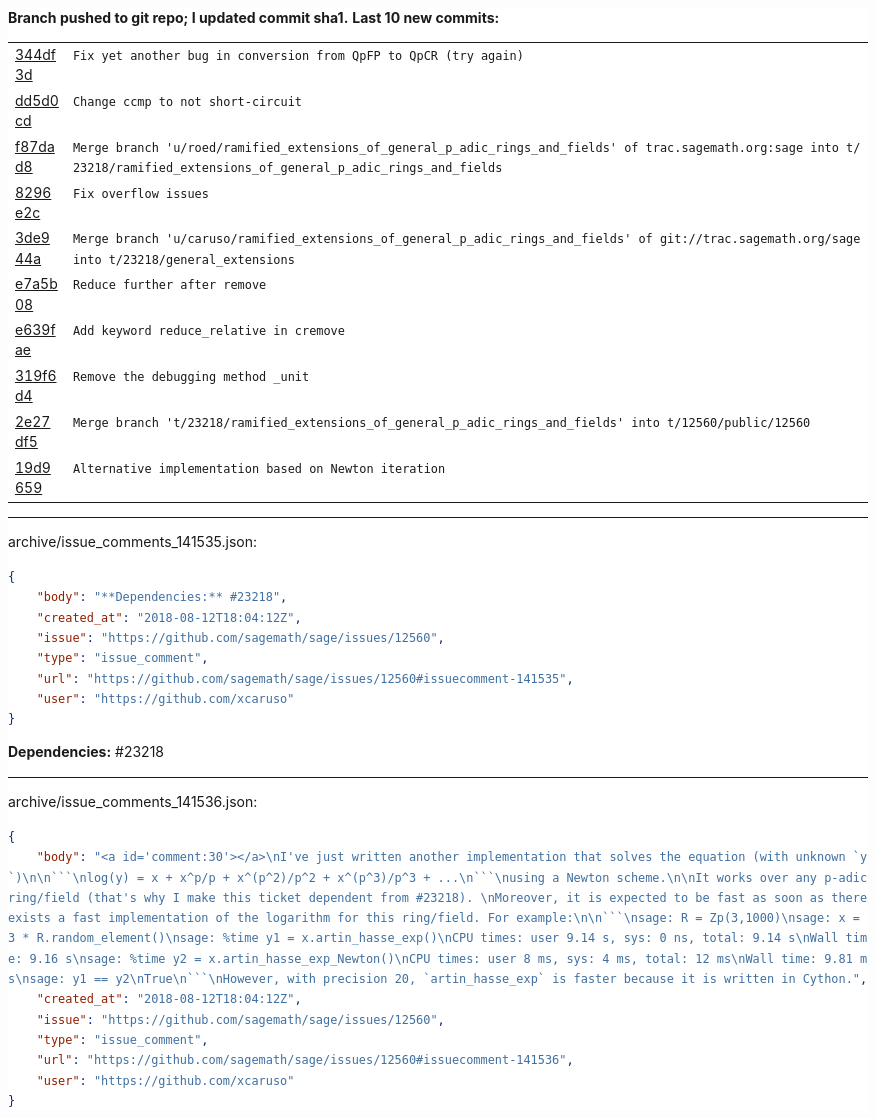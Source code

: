 <a id='comment:29'></a>
**Branch pushed to git repo; I updated commit sha1.** **Last 10 new commits:**
<table><tr><td><a href="https://github.com/sagemath/sagetrac-mirror/commit/344df3d3e65e238b1d87682c58c31b35de1d737e">344df3d</a></td><td><code>Fix yet another bug in conversion from QpFP to QpCR (try again)</code></td></tr><tr><td><a href="https://github.com/sagemath/sagetrac-mirror/commit/dd5d0cd6b3550329698692e07245cfa373290bc1">dd5d0cd</a></td><td><code>Change ccmp to not short-circuit</code></td></tr><tr><td><a href="https://github.com/sagemath/sagetrac-mirror/commit/f87dad86dcdfd1af2f48ab96f141f7b76a84c151">f87dad8</a></td><td><code>Merge branch 'u/roed/ramified_extensions_of_general_p_adic_rings_and_fields' of trac.sagemath.org:sage into t/23218/ramified_extensions_of_general_p_adic_rings_and_fields</code></td></tr><tr><td><a href="https://github.com/sagemath/sagetrac-mirror/commit/8296e2c04b2c23ad1209d2a9c2d2bd626797f52f">8296e2c</a></td><td><code>Fix overflow issues</code></td></tr><tr><td><a href="https://github.com/sagemath/sagetrac-mirror/commit/3de944a6a2d91918c73659f5f06a54f07cdeda2b">3de944a</a></td><td><code>Merge branch 'u/caruso/ramified_extensions_of_general_p_adic_rings_and_fields' of git://trac.sagemath.org/sage into t/23218/general_extensions</code></td></tr><tr><td><a href="https://github.com/sagemath/sagetrac-mirror/commit/e7a5b08621f59fd13a0cfebc4831b2816bc42c1e">e7a5b08</a></td><td><code>Reduce further after remove</code></td></tr><tr><td><a href="https://github.com/sagemath/sagetrac-mirror/commit/e639faebca801514e900f5e913b79003c5b02124">e639fae</a></td><td><code>Add keyword reduce_relative in cremove</code></td></tr><tr><td><a href="https://github.com/sagemath/sagetrac-mirror/commit/319f6d49427c7a138aaf2ef31628c5ccb571be19">319f6d4</a></td><td><code>Remove the debugging method _unit</code></td></tr><tr><td><a href="https://github.com/sagemath/sagetrac-mirror/commit/2e27df507cdde5f63206eb9694e94d958481eb1c">2e27df5</a></td><td><code>Merge branch 't/23218/ramified_extensions_of_general_p_adic_rings_and_fields' into t/12560/public/12560</code></td></tr><tr><td><a href="https://github.com/sagemath/sagetrac-mirror/commit/19d96590a2563cc383fd2c369a4ef78e38ad2a05">19d9659</a></td><td><code>Alternative implementation based on Newton iteration</code></td></tr></table>




---

archive/issue_comments_141535.json:
```json
{
    "body": "**Dependencies:** #23218",
    "created_at": "2018-08-12T18:04:12Z",
    "issue": "https://github.com/sagemath/sage/issues/12560",
    "type": "issue_comment",
    "url": "https://github.com/sagemath/sage/issues/12560#issuecomment-141535",
    "user": "https://github.com/xcaruso"
}
```

**Dependencies:** #23218



---

archive/issue_comments_141536.json:
```json
{
    "body": "<a id='comment:30'></a>\nI've just written another implementation that solves the equation (with unknown `y`)\n\n```\nlog(y) = x + x^p/p + x^(p^2)/p^2 + x^(p^3)/p^3 + ...\n```\nusing a Newton scheme.\n\nIt works over any p-adic ring/field (that's why I make this ticket dependent from #23218). \nMoreover, it is expected to be fast as soon as there exists a fast implementation of the logarithm for this ring/field. For example:\n\n```\nsage: R = Zp(3,1000)\nsage: x = 3 * R.random_element()\nsage: %time y1 = x.artin_hasse_exp()\nCPU times: user 9.14 s, sys: 0 ns, total: 9.14 s\nWall time: 9.16 s\nsage: %time y2 = x.artin_hasse_exp_Newton()\nCPU times: user 8 ms, sys: 4 ms, total: 12 ms\nWall time: 9.81 ms\nsage: y1 == y2\nTrue\n```\nHowever, with precision 20, `artin_hasse_exp` is faster because it is written in Cython.",
    "created_at": "2018-08-12T18:04:12Z",
    "issue": "https://github.com/sagemath/sage/issues/12560",
    "type": "issue_comment",
    "url": "https://github.com/sagemath/sage/issues/12560#issuecomment-141536",
    "user": "https://github.com/xcaruso"
}
```
